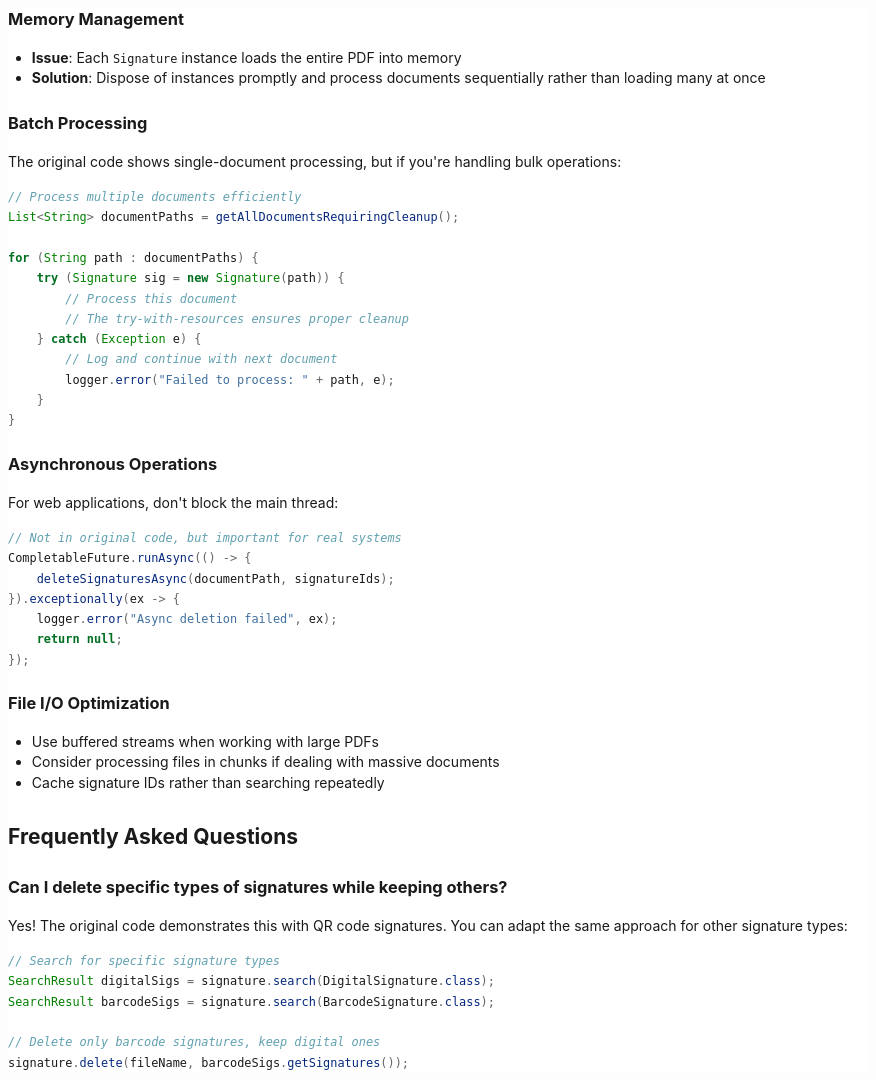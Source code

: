 ### Memory Management
- **Issue**: Each `Signature` instance loads the entire PDF into memory
- **Solution**: Dispose of instances promptly and process documents sequentially rather than loading many at once

### Batch Processing
The original code shows single-document processing, but if you're handling bulk operations:

```java
// Process multiple documents efficiently
List<String> documentPaths = getAllDocumentsRequiringCleanup();

for (String path : documentPaths) {
    try (Signature sig = new Signature(path)) {
        // Process this document
        // The try-with-resources ensures proper cleanup
    } catch (Exception e) {
        // Log and continue with next document
        logger.error("Failed to process: " + path, e);
    }
}
```

### Asynchronous Operations
For web applications, don't block the main thread:

```java
// Not in original code, but important for real systems
CompletableFuture.runAsync(() -> {
    deleteSignaturesAsync(documentPath, signatureIds);
}).exceptionally(ex -> {
    logger.error("Async deletion failed", ex);
    return null;
});
```

### File I/O Optimization
- Use buffered streams when working with large PDFs
- Consider processing files in chunks if dealing with massive documents
- Cache signature IDs rather than searching repeatedly

## Frequently Asked Questions

### Can I delete specific types of signatures while keeping others?

Yes! The original code demonstrates this with QR code signatures. You can adapt the same approach for other signature types:

```java
// Search for specific signature types
SearchResult digitalSigs = signature.search(DigitalSignature.class);
SearchResult barcodeSigs = signature.search(BarcodeSignature.class);

// Delete only barcode signatures, keep digital ones
signature.delete(fileName, barcodeSigs.getSignatures());
```
